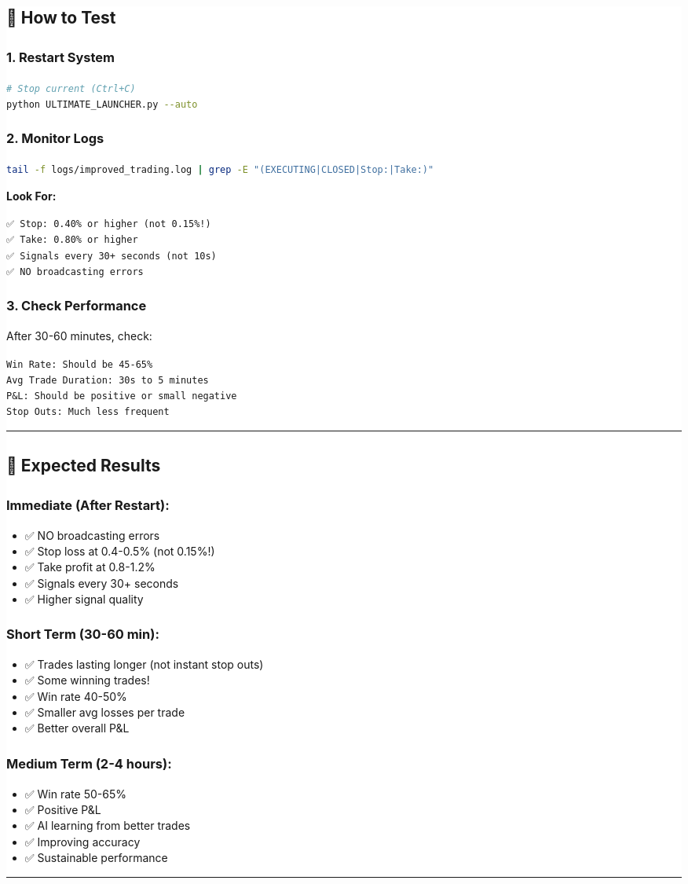 
## 🧪 How to Test

### 1. **Restart System**
```bash
# Stop current (Ctrl+C)
python ULTIMATE_LAUNCHER.py --auto
```

### 2. **Monitor Logs**
```bash
tail -f logs/improved_trading.log | grep -E "(EXECUTING|CLOSED|Stop:|Take:)"
```

**Look For:**
```
✅ Stop: 0.40% or higher (not 0.15%!)
✅ Take: 0.80% or higher
✅ Signals every 30+ seconds (not 10s)
✅ NO broadcasting errors
```

### 3. **Check Performance**
After 30-60 minutes, check:
```
Win Rate: Should be 45-65%
Avg Trade Duration: 30s to 5 minutes
P&L: Should be positive or small negative
Stop Outs: Much less frequent
```

---

## 🎯 Expected Results

### Immediate (After Restart):
- ✅ NO broadcasting errors
- ✅ Stop loss at 0.4-0.5% (not 0.15%!)
- ✅ Take profit at 0.8-1.2%
- ✅ Signals every 30+ seconds
- ✅ Higher signal quality

### Short Term (30-60 min):
- ✅ Trades lasting longer (not instant stop outs)
- ✅ Some winning trades!
- ✅ Win rate 40-50%
- ✅ Smaller avg losses per trade
- ✅ Better overall P&L

### Medium Term (2-4 hours):
- ✅ Win rate 50-65%
- ✅ Positive P&L
- ✅ AI learning from better trades
- ✅ Improving accuracy
- ✅ Sustainable performance

---